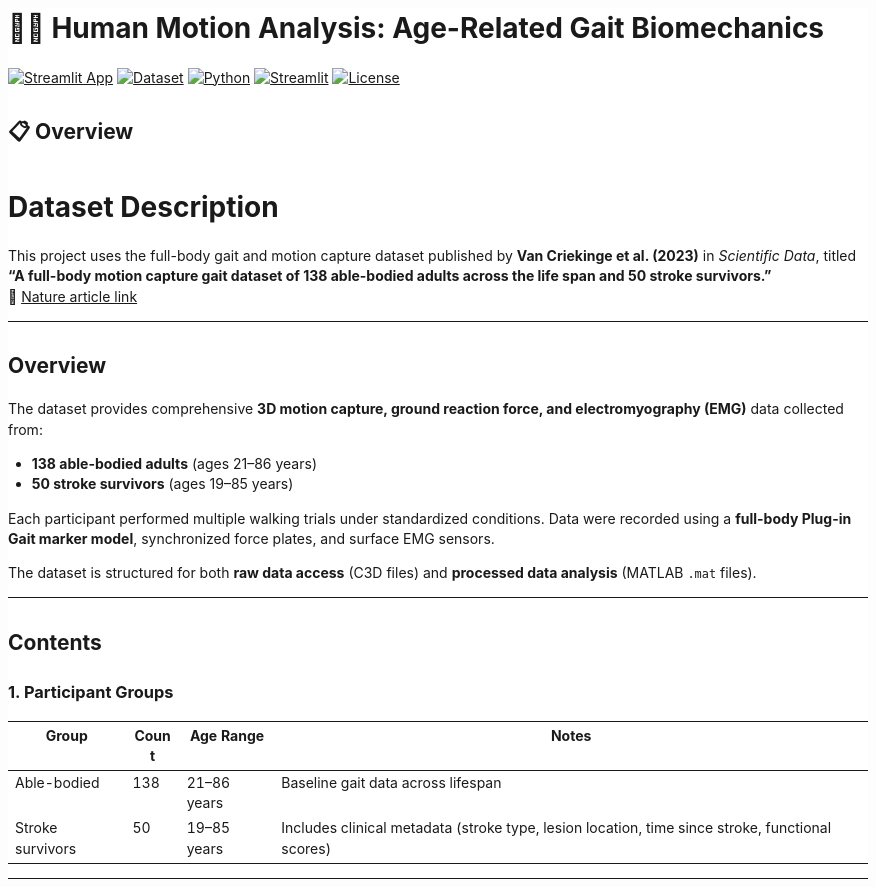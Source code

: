 # 🏃‍♀️ Human Motion Analysis: Age-Related Gait Biomechanics

[![Streamlit App](https://static.streamlit.io/badges/streamlit_badge_black_white.svg)](https://motionanalysisprojectdavidrodriguezcianca.streamlit.app/)
[![Dataset](https://img.shields.io/badge/Dataset-Nature%20Scientific%20Data-blue)](https://www.nature.com/articles/s41597-023-02767-y)
[![Python](https://img.shields.io/badge/Python-3.8%2B-blue)](https://www.python.org/)
[![Streamlit](https://img.shields.io/badge/Streamlit-1.28%2B-red)](https://streamlit.io/)
[![License](https://img.shields.io/badge/License-MIT-green)](LICENSE)

## 📋 Overview

# Dataset Description

This project uses the full-body gait and motion capture dataset published by **Van Criekinge et al. (2023)** in *Scientific Data*, titled  
**“A full-body motion capture gait dataset of 138 able-bodied adults across the life span and 50 stroke survivors.”**  
📄 [Nature article link](https://www.nature.com/articles/s41597-023-02767-y)

---

## Overview

The dataset provides comprehensive **3D motion capture, ground reaction force, and electromyography (EMG)** data collected from:
- **138 able-bodied adults** (ages 21–86 years)
- **50 stroke survivors** (ages 19–85 years)

Each participant performed multiple walking trials under standardized conditions. Data were recorded using a **full-body Plug-in Gait marker model**, synchronized force plates, and surface EMG sensors.

The dataset is structured for both **raw data access** (C3D files) and **processed data analysis** (MATLAB `.mat` files).

---

## Contents

### 1. Participant Groups
| Group | Count | Age Range | Notes |
|-------|--------|------------|-------|
| Able-bodied | 138 | 21–86 years | Baseline gait data across lifespan |
| Stroke survivors | 50 | 19–85 years | Includes clinical metadata (stroke type, lesion location, time since stroke, functional scores) |

---
